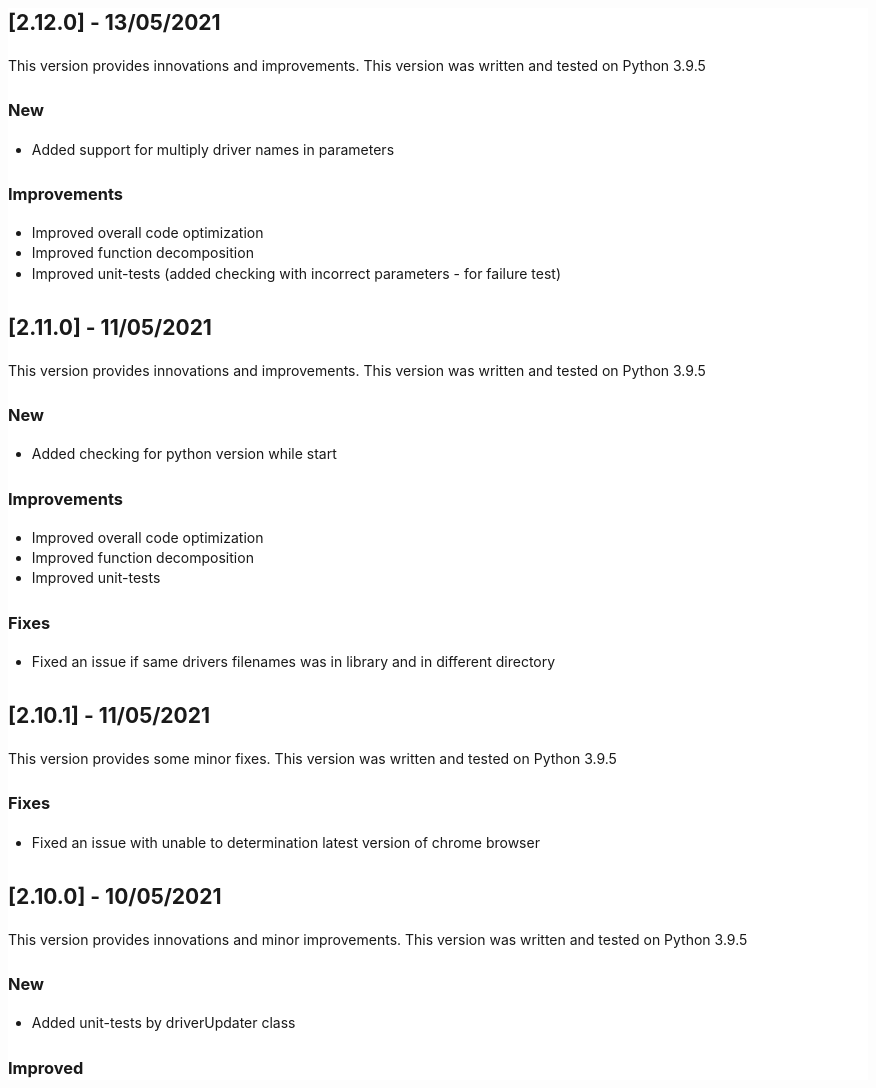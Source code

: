 ## [2.12.0] - 13/05/2021
This version provides innovations and improvements.
This version was written and tested on Python 3.9.5

### New

- Added support for multiply driver names in parameters

### Improvements

- Improved overall code optimization
- Improved function decomposition
- Improved unit-tests (added checking with incorrect parameters - for failure test)

## [2.11.0] - 11/05/2021
This version provides innovations and improvements.
This version was written and tested on Python 3.9.5

### New

- Added checking for python version while start

### Improvements

- Improved overall code optimization
- Improved function decomposition
- Improved unit-tests

### Fixes

- Fixed an issue if same drivers filenames was in library and in different directory

## [2.10.1] - 11/05/2021
This version provides some minor fixes.
This version was written and tested on Python 3.9.5

### Fixes

- Fixed an issue with unable to determination latest version of chrome browser

## [2.10.0] - 10/05/2021
This version provides innovations and minor improvements.
This version was written and tested on Python 3.9.5

### New

- Added unit-tests by driverUpdater class

### Improved
